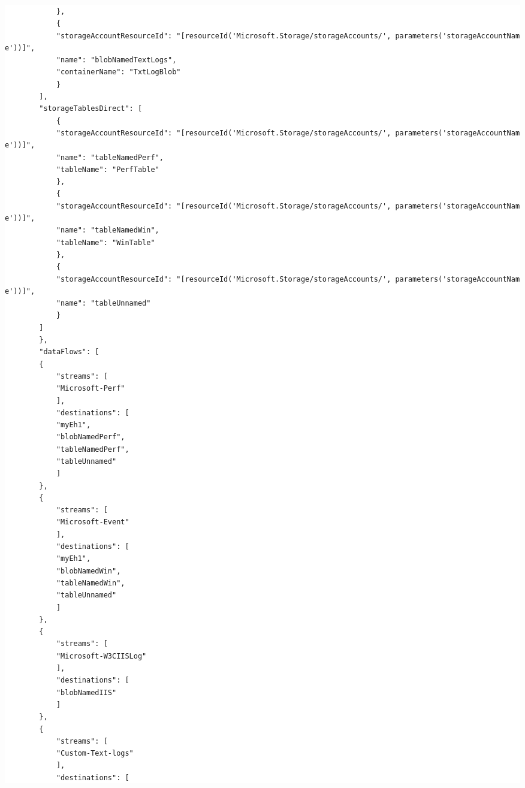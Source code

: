                 },
                {
                "storageAccountResourceId": "[resourceId('Microsoft.Storage/storageAccounts/', parameters('storageAccountName'))]",
                "name": "blobNamedTextLogs",
                "containerName": "TxtLogBlob"
                }
            ],
            "storageTablesDirect": [
                {
                "storageAccountResourceId": "[resourceId('Microsoft.Storage/storageAccounts/', parameters('storageAccountName'))]",
                "name": "tableNamedPerf",
                "tableName": "PerfTable"
                },
                {
                "storageAccountResourceId": "[resourceId('Microsoft.Storage/storageAccounts/', parameters('storageAccountName'))]",
                "name": "tableNamedWin",
                "tableName": "WinTable"
                },
                {
                "storageAccountResourceId": "[resourceId('Microsoft.Storage/storageAccounts/', parameters('storageAccountName'))]",
                "name": "tableUnnamed"
                }
            ]
            },
            "dataFlows": [
            {
                "streams": [
                "Microsoft-Perf"
                ],
                "destinations": [
                "myEh1",
                "blobNamedPerf",
                "tableNamedPerf",
                "tableUnnamed"
                ]
            },
            {
                "streams": [
                "Microsoft-Event"
                ],
                "destinations": [
                "myEh1",
                "blobNamedWin",
                "tableNamedWin",
                "tableUnnamed"
                ]
            },
            {
                "streams": [
                "Microsoft-W3CIISLog"
                ],
                "destinations": [
                "blobNamedIIS"
                ]
            },
            {
                "streams": [
                "Custom-Text-logs"
                ],
                "destinations": [